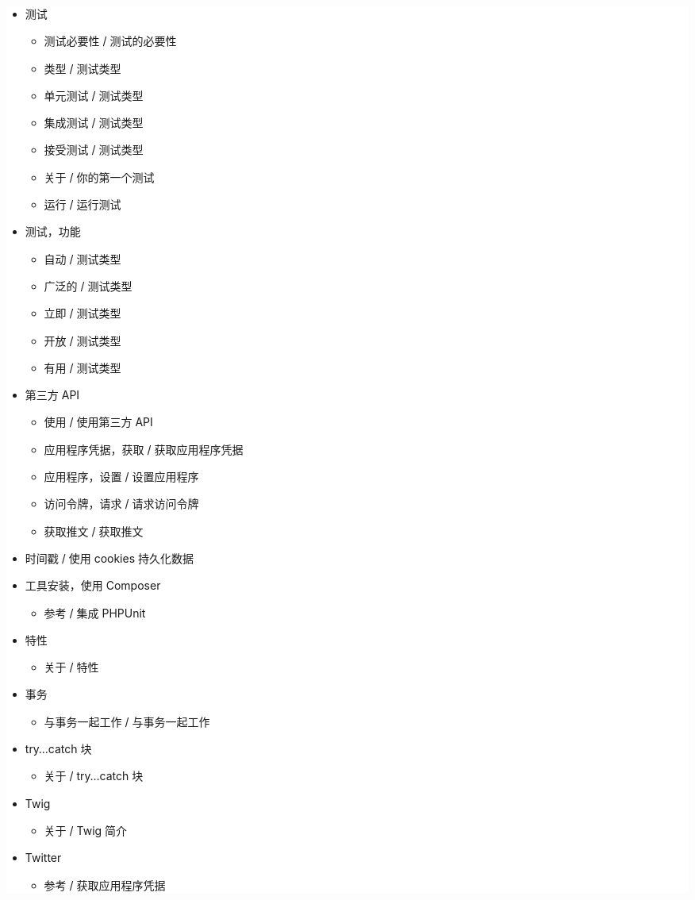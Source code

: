 +   测试

    +   测试必要性 / 测试的必要性

    +   类型 / 测试类型

    +   单元测试 / 测试类型

    +   集成测试 / 测试类型

    +   接受测试 / 测试类型

    +   关于 / 你的第一个测试

    +   运行 / 运行测试

+   测试，功能

    +   自动 / 测试类型

    +   广泛的 / 测试类型

    +   立即 / 测试类型

    +   开放 / 测试类型

    +   有用 / 测试类型

+   第三方 API

    +   使用 / 使用第三方 API

    +   应用程序凭据，获取 / 获取应用程序凭据

    +   应用程序，设置 / 设置应用程序

    +   访问令牌，请求 / 请求访问令牌

    +   获取推文 / 获取推文

+   时间戳 / 使用 cookies 持久化数据

+   工具安装，使用 Composer

    +   参考 / 集成 PHPUnit

+   特性

    +   关于 / 特性

+   事务

    +   与事务一起工作 / 与事务一起工作

+   try…catch 块

    +   关于 / try…catch 块

+   Twig

    +   关于 / Twig 简介

+   Twitter

    +   参考 / 获取应用程序凭据
